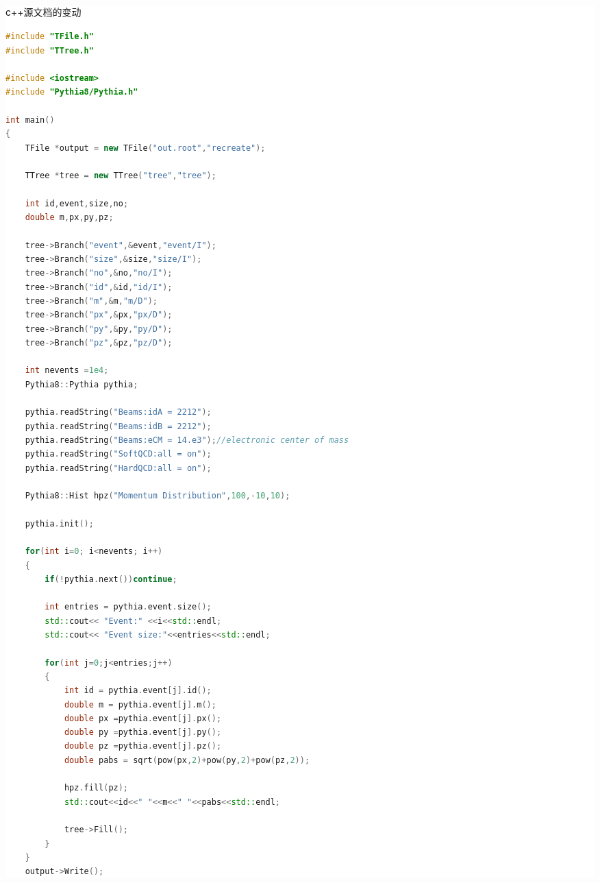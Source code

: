 c++源文档的变动

```c++
#include "TFile.h"
#include "TTree.h"

#include <iostream>
#include "Pythia8/Pythia.h"

int main()
{
    TFile *output = new TFile("out.root","recreate");
    
    TTree *tree = new TTree("tree","tree");
    
    int id,event,size,no;
    double m,px,py,pz;
    
    tree->Branch("event",&event,"event/I");
    tree->Branch("size",&size,"size/I");
    tree->Branch("no",&no,"no/I");
    tree->Branch("id",&id,"id/I");
    tree->Branch("m",&m,"m/D");
    tree->Branch("px",&px,"px/D");
    tree->Branch("py",&py,"py/D");
    tree->Branch("pz",&pz,"pz/D");
    
    int nevents =1e4;
    Pythia8::Pythia pythia;
    
    pythia.readString("Beams:idA = 2212");
    pythia.readString("Beams:idB = 2212");
    pythia.readString("Beams:eCM = 14.e3");//electronic center of mass
    pythia.readString("SoftQCD:all = on");
    pythia.readString("HardQCD:all = on");
    
    Pythia8::Hist hpz("Momentum Distribution",100,-10,10);
    
    pythia.init();
    
    for(int i=0; i<nevents; i++)
    {
        if(!pythia.next())continue;
        
        int entries = pythia.event.size();
		std::cout<< "Event:" <<i<<std::endl;
        std::cout<< "Event size:"<<entries<<std::endl;
        
        for(int j=0;j<entries;j++)
        {
            int id = pythia.event[j].id();
            double m = pythia.event[j].m();
            double px =pythia.event[j].px();
            double py =pythia.event[j].py();
            double pz =pythia.event[j].pz();
            double pabs = sqrt(pow(px,2)+pow(py,2)+pow(pz,2));
            
            hpz.fill(pz);
            std::cout<<id<<" "<<m<<" "<<pabs<<std::endl;
            
            tree->Fill();
        }
    }
    output->Write();
```